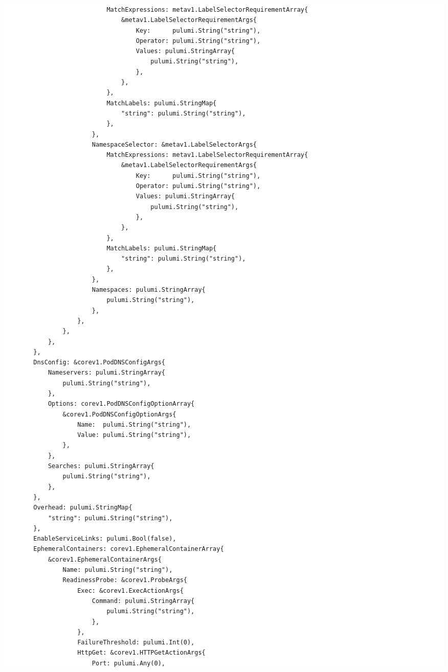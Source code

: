 								MatchExpressions: metav1.LabelSelectorRequirementArray{
									&metav1.LabelSelectorRequirementArgs{
										Key:      pulumi.String("string"),
										Operator: pulumi.String("string"),
										Values: pulumi.StringArray{
											pulumi.String("string"),
										},
									},
								},
								MatchLabels: pulumi.StringMap{
									"string": pulumi.String("string"),
								},
							},
							NamespaceSelector: &metav1.LabelSelectorArgs{
								MatchExpressions: metav1.LabelSelectorRequirementArray{
									&metav1.LabelSelectorRequirementArgs{
										Key:      pulumi.String("string"),
										Operator: pulumi.String("string"),
										Values: pulumi.StringArray{
											pulumi.String("string"),
										},
									},
								},
								MatchLabels: pulumi.StringMap{
									"string": pulumi.String("string"),
								},
							},
							Namespaces: pulumi.StringArray{
								pulumi.String("string"),
							},
						},
					},
				},
			},
			DnsConfig: &corev1.PodDNSConfigArgs{
				Nameservers: pulumi.StringArray{
					pulumi.String("string"),
				},
				Options: corev1.PodDNSConfigOptionArray{
					&corev1.PodDNSConfigOptionArgs{
						Name:  pulumi.String("string"),
						Value: pulumi.String("string"),
					},
				},
				Searches: pulumi.StringArray{
					pulumi.String("string"),
				},
			},
			Overhead: pulumi.StringMap{
				"string": pulumi.String("string"),
			},
			EnableServiceLinks: pulumi.Bool(false),
			EphemeralContainers: corev1.EphemeralContainerArray{
				&corev1.EphemeralContainerArgs{
					Name: pulumi.String("string"),
					ReadinessProbe: &corev1.ProbeArgs{
						Exec: &corev1.ExecActionArgs{
							Command: pulumi.StringArray{
								pulumi.String("string"),
							},
						},
						FailureThreshold: pulumi.Int(0),
						HttpGet: &corev1.HTTPGetActionArgs{
							Port: pulumi.Any(0),